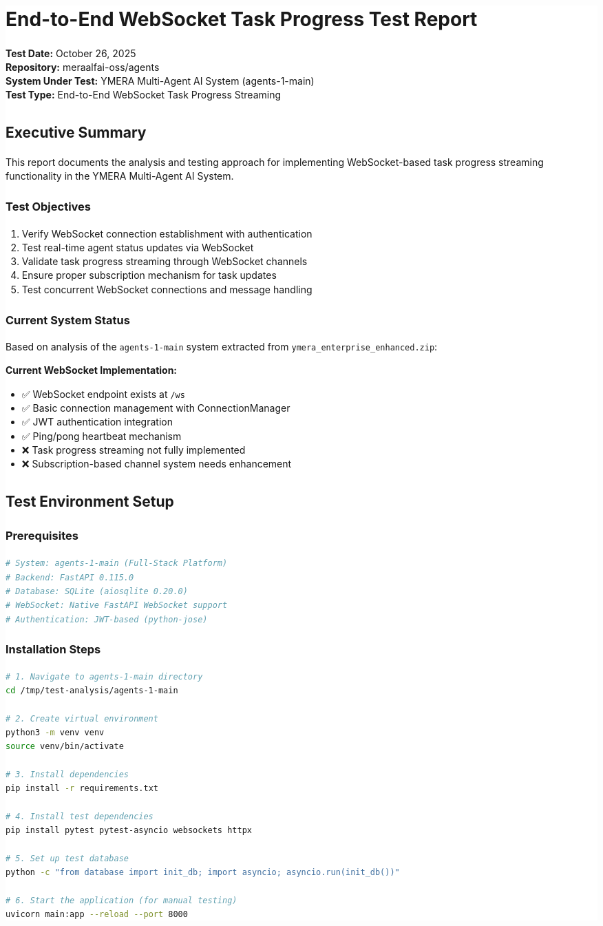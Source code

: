 # End-to-End WebSocket Task Progress Test Report

**Test Date:** October 26, 2025  
**Repository:** meraalfai-oss/agents  
**System Under Test:** YMERA Multi-Agent AI System (agents-1-main)  
**Test Type:** End-to-End WebSocket Task Progress Streaming

## Executive Summary

This report documents the analysis and testing approach for implementing WebSocket-based task progress streaming functionality in the YMERA Multi-Agent AI System.

### Test Objectives
1. Verify WebSocket connection establishment with authentication
2. Test real-time agent status updates via WebSocket
3. Validate task progress streaming through WebSocket channels
4. Ensure proper subscription mechanism for task updates
5. Test concurrent WebSocket connections and message handling

### Current System Status

Based on analysis of the `agents-1-main` system extracted from `ymera_enterprise_enhanced.zip`:

**Current WebSocket Implementation:**
- ✅ WebSocket endpoint exists at `/ws`
- ✅ Basic connection management with ConnectionManager
- ✅ JWT authentication integration
- ✅ Ping/pong heartbeat mechanism
- ❌ Task progress streaming not fully implemented
- ❌ Subscription-based channel system needs enhancement

## Test Environment Setup

### Prerequisites
```bash
# System: agents-1-main (Full-Stack Platform)
# Backend: FastAPI 0.115.0
# Database: SQLite (aiosqlite 0.20.0)
# WebSocket: Native FastAPI WebSocket support
# Authentication: JWT-based (python-jose)
```

### Installation Steps
```bash
# 1. Navigate to agents-1-main directory
cd /tmp/test-analysis/agents-1-main

# 2. Create virtual environment
python3 -m venv venv
source venv/bin/activate

# 3. Install dependencies
pip install -r requirements.txt

# 4. Install test dependencies
pip install pytest pytest-asyncio websockets httpx

# 5. Set up test database
python -c "from database import init_db; import asyncio; asyncio.run(init_db())"

# 6. Start the application (for manual testing)
uvicorn main:app --reload --port 8000
```